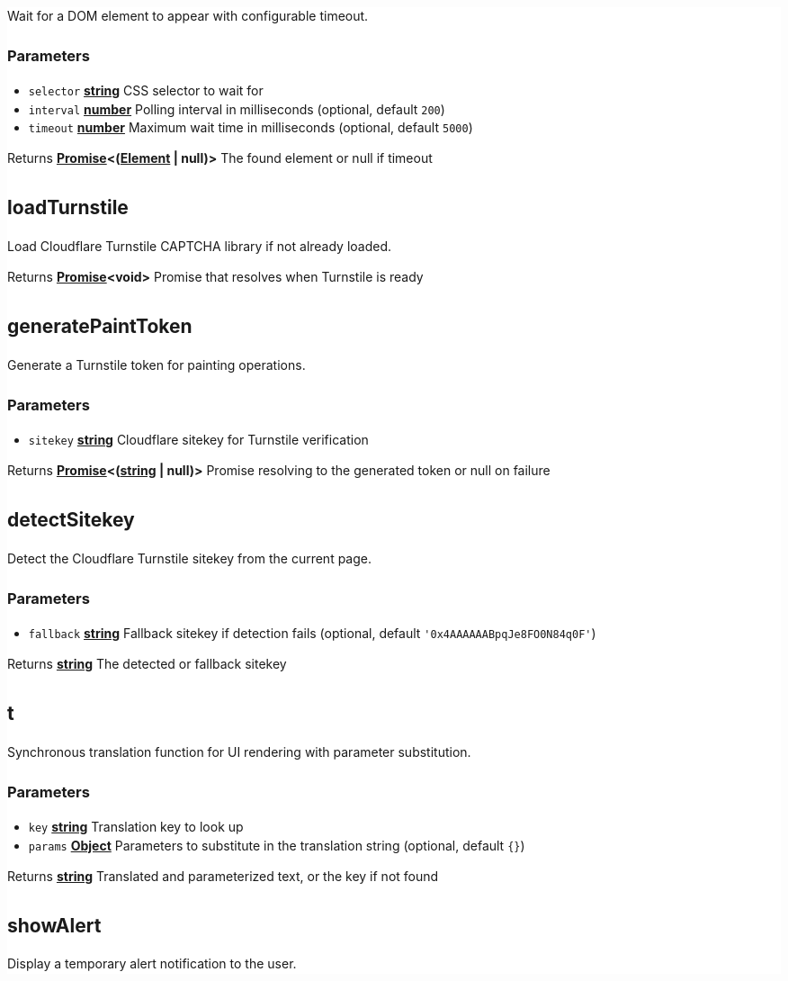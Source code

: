Wait for a DOM element to appear with configurable timeout.

### Parameters

*   `selector` **[string][78]** CSS selector to wait for
*   `interval` **[number][82]** Polling interval in milliseconds (optional, default `200`)
*   `timeout` **[number][82]** Maximum wait time in milliseconds (optional, default `5000`)

Returns **[Promise][79]<([Element][85] | null)>** The found element or null if timeout

## loadTurnstile

Load Cloudflare Turnstile CAPTCHA library if not already loaded.

Returns **[Promise][79]\<void>** Promise that resolves when Turnstile is ready

## generatePaintToken

Generate a Turnstile token for painting operations.

### Parameters

*   `sitekey` **[string][78]** Cloudflare sitekey for Turnstile verification

Returns **[Promise][79]<([string][78] | null)>** Promise resolving to the generated token or null on failure

## detectSitekey

Detect the Cloudflare Turnstile sitekey from the current page.

### Parameters

*   `fallback` **[string][78]** Fallback sitekey if detection fails (optional, default `'0x4AAAAAABpqJe8FO0N84q0F'`)

Returns **[string][78]** The detected or fallback sitekey

## t

Synchronous translation function for UI rendering with parameter substitution.

### Parameters

*   `key` **[string][78]** Translation key to look up
*   `params` **[Object][80]** Parameters to substitute in the translation string (optional, default `{}`)

Returns **[string][78]** Translated and parameterized text, or the key if not found

## showAlert

Display a temporary alert notification to the user.


[1]: #getavailablethemes
[2]: #getcurrenttheme
[3]: #switchtheme
[4]: #parameters
[5]: #applytheme
[6]: #savethemepreference
[7]: #loadthemepreference
[8]: #loadtranslations
[9]: #parameters-1
[10]: #loadlanguagepreference
[11]: #showtranslationwarning
[12]: #parameters-2
[13]: #initializetranslations
[14]: #gettext
[15]: #parameters-3
[16]: #toggle
[17]: #clear
[18]: #setimage
[19]: #parameters-4
[20]: #setposition
[21]: #parameters-5
[22]: #processimageintochunks
[23]: #gettilepixelcolor
[24]: #parameters-6
[25]: #setturnstiletoken
[26]: #parameters-7
[27]: #istokenvalid
[28]: #invalidatetoken
[29]: #ensuretoken
[30]: #parameters-8
[31]: #handlecaptchawithretry
[32]: #handlecaptchafallback
[33]: #inject
[34]: #parameters-9
[35]: #detectlanguage
[36]: #sleep
[37]: #parameters-10
[38]: #waitforselector
[39]: #parameters-11
[40]: #loadturnstile
[41]: #generatepainttoken
[42]: #parameters-12
[43]: #detectsitekey
[44]: #parameters-13
[45]: #t
[46]: #parameters-14
[47]: #showalert
[48]: #parameters-15
[49]: #colordistance
[50]: #parameters-16
[51]: #_rgbtolab
[52]: #parameters-17
[53]: #_lab
[54]: #parameters-18
[55]: #findclosestpalettecolor
[56]: #parameters-19
[57]: #formattime
[58]: #parameters-20
[59]: #calculateestimatedtime
[60]: #parameters-21
[61]: #findclosestcolor
[62]: #parameters-22
[63]: #updateactivecolorpalette
[64]: #toggleallcolors
[65]: #parameters-23
[66]: #unselectallpaidcolors
[67]: #initializecolorpalette
[68]: #parameters-24
[69]: #populatecolors
[70]: #parameters-25
[71]: #handlecaptcha
[72]: #createui
[73]: #makedraggable
[74]: #parameters-26
[75]: #dragmousedown
[76]: #parameters-27
[77]: https://developer.mozilla.org/docs/Web/JavaScript/Reference/Global_Objects/Array
[78]: https://developer.mozilla.org/docs/Web/JavaScript/Reference/Global_Objects/String
[79]: https://developer.mozilla.org/docs/Web/JavaScript/Reference/Global_Objects/Promise
[80]: https://developer.mozilla.org/docs/Web/JavaScript/Reference/Global_Objects/Object
[81]: https://developer.mozilla.org/docs/Web/JavaScript/Reference/Global_Objects/Boolean
[82]: https://developer.mozilla.org/docs/Web/JavaScript/Reference/Global_Objects/Number
[83]: https://developer.mozilla.org/docs/Web/JavaScript/Reference/Global_Objects/Error
[84]: https://developer.mozilla.org/docs/Web/JavaScript/Reference/Statements/function
[85]: https://developer.mozilla.org/docs/Web/API/Element
[86]: https://developer.mozilla.org/docs/Web/API/MouseEvent